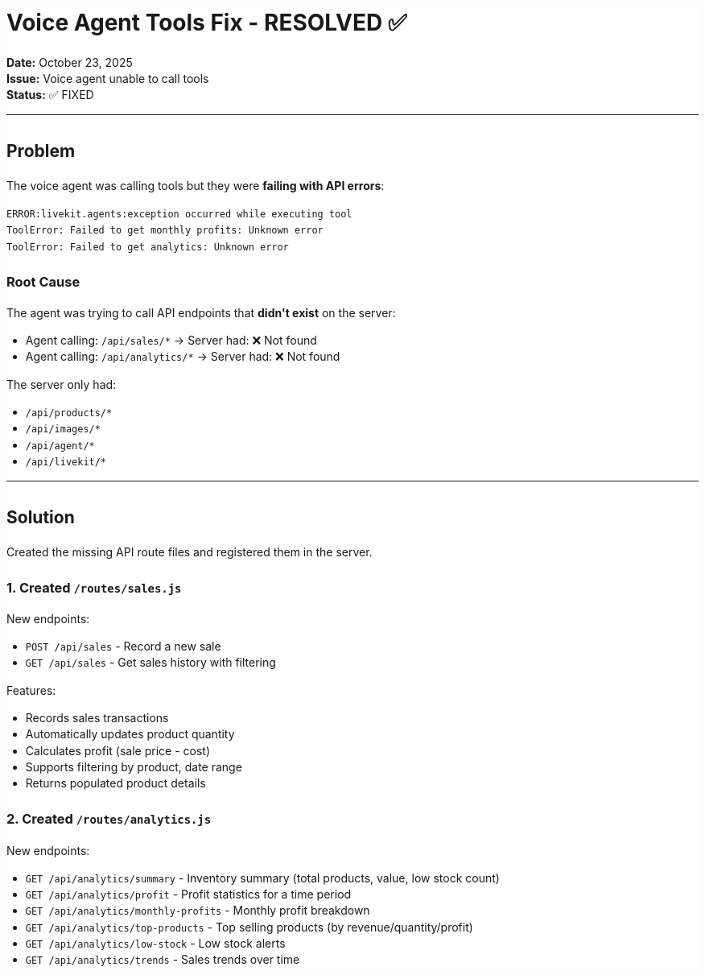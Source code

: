 # Voice Agent Tools Fix - RESOLVED ✅

**Date:** October 23, 2025  
**Issue:** Voice agent unable to call tools  
**Status:** ✅ FIXED

---

## Problem

The voice agent was calling tools but they were **failing with API errors**:
```
ERROR:livekit.agents:exception occurred while executing tool
ToolError: Failed to get monthly profits: Unknown error
ToolError: Failed to get analytics: Unknown error
```

### Root Cause

The agent was trying to call API endpoints that **didn't exist** on the server:
- Agent calling: `/api/sales/*` → Server had: ❌ Not found
- Agent calling: `/api/analytics/*` → Server had: ❌ Not found

The server only had:
- `/api/products/*`
- `/api/images/*`
- `/api/agent/*`
- `/api/livekit/*`

---

## Solution

Created the missing API route files and registered them in the server.

### 1. Created `/routes/sales.js`

New endpoints:
- `POST /api/sales` - Record a new sale
- `GET /api/sales` - Get sales history with filtering

Features:
- Records sales transactions
- Automatically updates product quantity
- Calculates profit (sale price - cost)
- Supports filtering by product, date range
- Returns populated product details

### 2. Created `/routes/analytics.js`

New endpoints:
- `GET /api/analytics/summary` - Inventory summary (total products, value, low stock count)
- `GET /api/analytics/profit` - Profit statistics for a time period
- `GET /api/analytics/monthly-profits` - Monthly profit breakdown
- `GET /api/analytics/top-products` - Top selling products (by revenue/quantity/profit)
- `GET /api/analytics/low-stock` - Low stock alerts
- `GET /api/analytics/trends` - Sales trends over time
